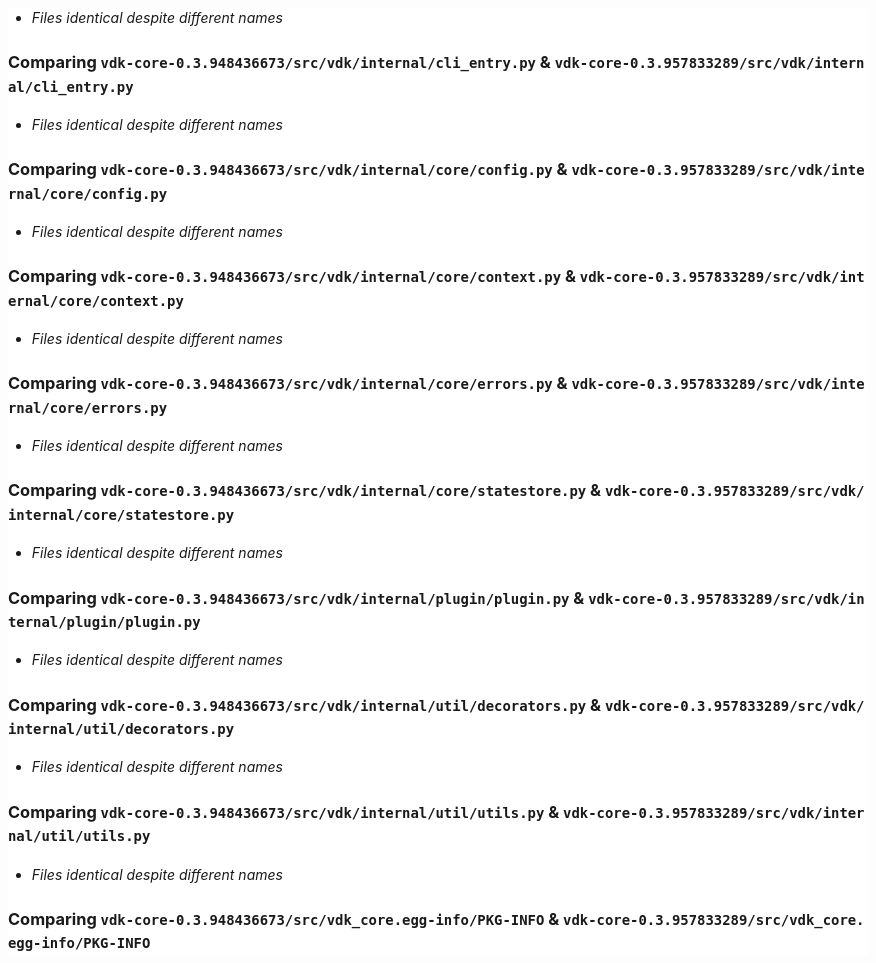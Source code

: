  * *Files identical despite different names*

### Comparing `vdk-core-0.3.948436673/src/vdk/internal/cli_entry.py` & `vdk-core-0.3.957833289/src/vdk/internal/cli_entry.py`

 * *Files identical despite different names*

### Comparing `vdk-core-0.3.948436673/src/vdk/internal/core/config.py` & `vdk-core-0.3.957833289/src/vdk/internal/core/config.py`

 * *Files identical despite different names*

### Comparing `vdk-core-0.3.948436673/src/vdk/internal/core/context.py` & `vdk-core-0.3.957833289/src/vdk/internal/core/context.py`

 * *Files identical despite different names*

### Comparing `vdk-core-0.3.948436673/src/vdk/internal/core/errors.py` & `vdk-core-0.3.957833289/src/vdk/internal/core/errors.py`

 * *Files identical despite different names*

### Comparing `vdk-core-0.3.948436673/src/vdk/internal/core/statestore.py` & `vdk-core-0.3.957833289/src/vdk/internal/core/statestore.py`

 * *Files identical despite different names*

### Comparing `vdk-core-0.3.948436673/src/vdk/internal/plugin/plugin.py` & `vdk-core-0.3.957833289/src/vdk/internal/plugin/plugin.py`

 * *Files identical despite different names*

### Comparing `vdk-core-0.3.948436673/src/vdk/internal/util/decorators.py` & `vdk-core-0.3.957833289/src/vdk/internal/util/decorators.py`

 * *Files identical despite different names*

### Comparing `vdk-core-0.3.948436673/src/vdk/internal/util/utils.py` & `vdk-core-0.3.957833289/src/vdk/internal/util/utils.py`

 * *Files identical despite different names*

### Comparing `vdk-core-0.3.948436673/src/vdk_core.egg-info/PKG-INFO` & `vdk-core-0.3.957833289/src/vdk_core.egg-info/PKG-INFO`
